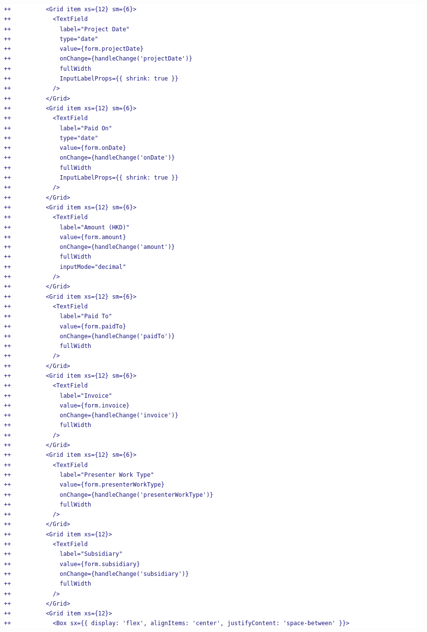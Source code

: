  ```diff
++          <Grid item xs={12} sm={6}>
++            <TextField
++              label="Project Date"
++              type="date"
++              value={form.projectDate}
++              onChange={handleChange('projectDate')}
++              fullWidth
++              InputLabelProps={{ shrink: true }}
++            />
++          </Grid>
++          <Grid item xs={12} sm={6}>
++            <TextField
++              label="Paid On"
++              type="date"
++              value={form.onDate}
++              onChange={handleChange('onDate')}
++              fullWidth
++              InputLabelProps={{ shrink: true }}
++            />
++          </Grid>
++          <Grid item xs={12} sm={6}>
++            <TextField
++              label="Amount (HKD)"
++              value={form.amount}
++              onChange={handleChange('amount')}
++              fullWidth
++              inputMode="decimal"
++            />
++          </Grid>
++          <Grid item xs={12} sm={6}>
++            <TextField
++              label="Paid To"
++              value={form.paidTo}
++              onChange={handleChange('paidTo')}
++              fullWidth
++            />
++          </Grid>
++          <Grid item xs={12} sm={6}>
++            <TextField
++              label="Invoice"
++              value={form.invoice}
++              onChange={handleChange('invoice')}
++              fullWidth
++            />
++          </Grid>
++          <Grid item xs={12} sm={6}>
++            <TextField
++              label="Presenter Work Type"
++              value={form.presenterWorkType}
++              onChange={handleChange('presenterWorkType')}
++              fullWidth
++            />
++          </Grid>
++          <Grid item xs={12}>
++            <TextField
++              label="Subsidiary"
++              value={form.subsidiary}
++              onChange={handleChange('subsidiary')}
++              fullWidth
++            />
++          </Grid>
++          <Grid item xs={12}>
++            <Box sx={{ display: 'flex', alignItems: 'center', justifyContent: 'space-between' }}>
 ```